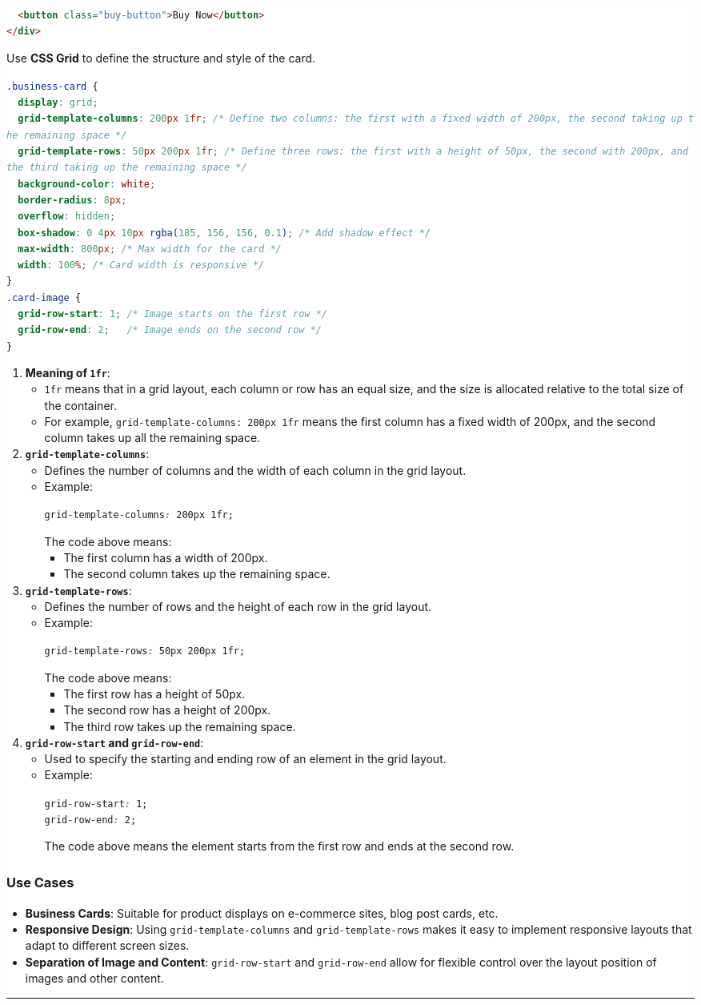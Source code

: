 ```html
  <button class="buy-button">Buy Now</button>
</div>
```
Use **CSS Grid** to define the structure and style of the card.
```css
.business-card {
  display: grid;
  grid-template-columns: 200px 1fr; /* Define two columns: the first with a fixed width of 200px, the second taking up the remaining space */
  grid-template-rows: 50px 200px 1fr; /* Define three rows: the first with a height of 50px, the second with 200px, and the third taking up the remaining space */
  background-color: white;
  border-radius: 8px;
  overflow: hidden;
  box-shadow: 0 4px 10px rgba(185, 156, 156, 0.1); /* Add shadow effect */
  max-width: 800px; /* Max width for the card */
  width: 100%; /* Card width is responsive */
}
.card-image {
  grid-row-start: 1; /* Image starts on the first row */
  grid-row-end: 2;   /* Image ends on the second row */
}
```
1.  **Meaning of `1fr`**:
    -   `1fr` means that in a grid layout, each column or row has an equal size, and the size is allocated relative to the total size of the container.
    -   For example, `grid-template-columns: 200px 1fr` means the first column has a fixed width of 200px, and the second column takes up all the remaining space.
2.  **`grid-template-columns`**:
    -   Defines the number of columns and the width of each column in the grid layout.
    -   Example:
        ```css
        grid-template-columns: 200px 1fr;
        ```
        The code above means:
        -   The first column has a width of 200px.
        -   The second column takes up the remaining space.
3.  **`grid-template-rows`**:
    -   Defines the number of rows and the height of each row in the grid layout.
    -   Example:
        ```css
        grid-template-rows: 50px 200px 1fr;
        ```
        The code above means:
        -   The first row has a height of 50px.
        -   The second row has a height of 200px.
        -   The third row takes up the remaining space.
4.  **`grid-row-start` and `grid-row-end`**:
    -   Used to specify the starting and ending row of an element in the grid layout.
    -   Example:
        ```css
        grid-row-start: 1;
        grid-row-end: 2;
        ```
        The code above means the element starts from the first row and ends at the second row.
### Use Cases
-   **Business Cards**: Suitable for product displays on e-commerce sites, blog post cards, etc.
-   **Responsive Design**: Using `grid-template-columns` and `grid-template-rows` makes it easy to implement responsive layouts that adapt to different screen sizes.
-   **Separation of Image and Content**: `grid-row-start` and `grid-row-end` allow for flexible control over the layout position of images and other content.
---